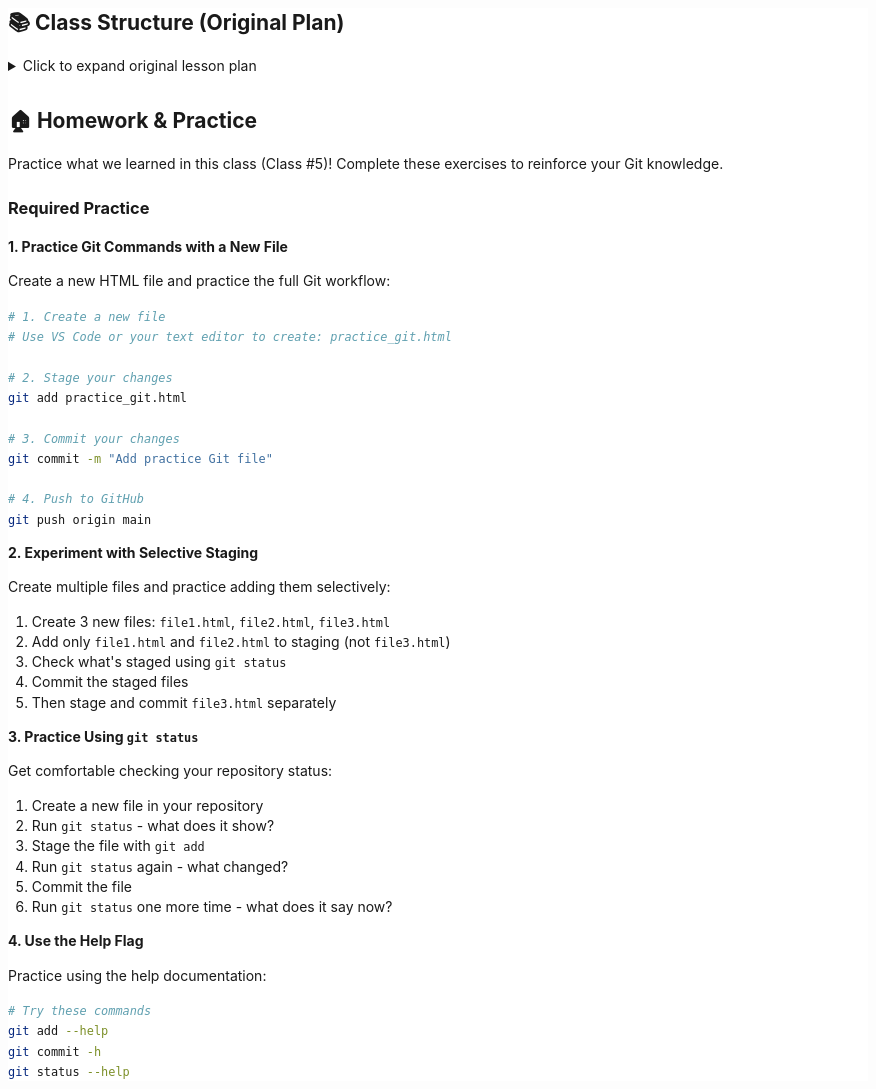 ## 📚 Class Structure (Original Plan)

<details><summary>Click to expand original lesson plan</summary></details>

## 🏠 Homework & Practice

Practice what we learned in this class (Class #5)! Complete these exercises to reinforce your Git knowledge.

### Required Practice

**1. Practice Git Commands with a New File**

Create a new HTML file and practice the full Git workflow:

```bash
# 1. Create a new file
# Use VS Code or your text editor to create: practice_git.html

# 2. Stage your changes
git add practice_git.html

# 3. Commit your changes
git commit -m "Add practice Git file"

# 4. Push to GitHub
git push origin main
```

**2. Experiment with Selective Staging**

Create multiple files and practice adding them selectively:

1. Create 3 new files: `file1.html`, `file2.html`, `file3.html`
2. Add only `file1.html` and `file2.html` to staging (not `file3.html`)
3. Check what's staged using `git status`
4. Commit the staged files
5. Then stage and commit `file3.html` separately

**3. Practice Using `git status`**

Get comfortable checking your repository status:

1. Create a new file in your repository
2. Run `git status` - what does it show?
3. Stage the file with `git add`
4. Run `git status` again - what changed?
5. Commit the file
6. Run `git status` one more time - what does it say now?

**4. Use the Help Flag**

Practice using the help documentation:

```bash
# Try these commands
git add --help
git commit -h
git status --help
```

